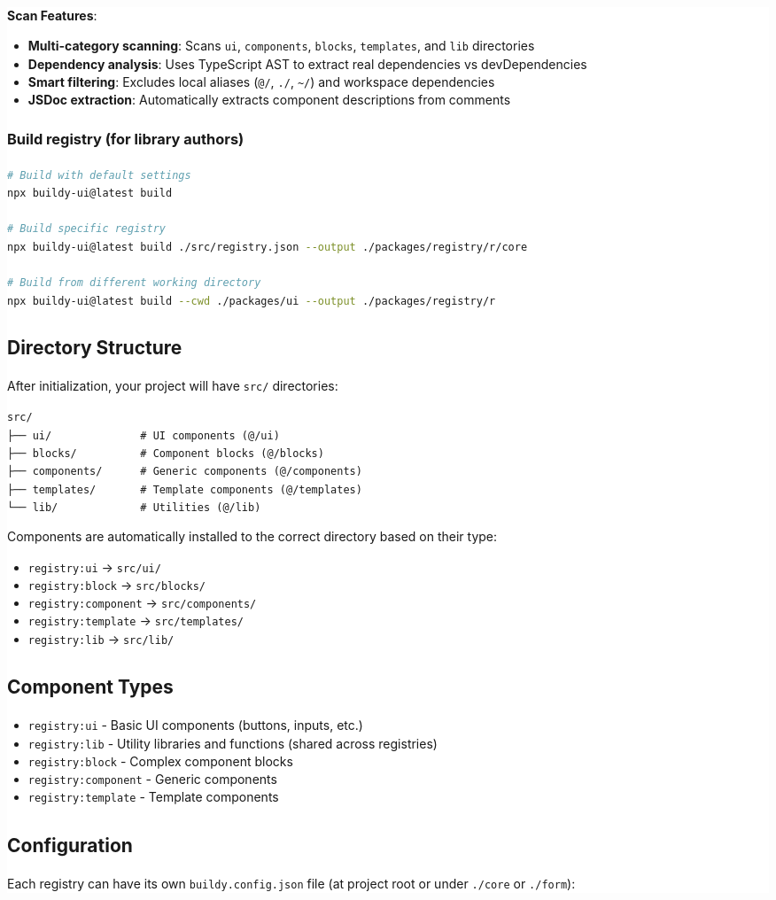 **Scan Features**:
- **Multi-category scanning**: Scans `ui`, `components`, `blocks`, `templates`, and `lib` directories
- **Dependency analysis**: Uses TypeScript AST to extract real dependencies vs devDependencies
- **Smart filtering**: Excludes local aliases (`@/`, `./`, `~/`) and workspace dependencies
- **JSDoc extraction**: Automatically extracts component descriptions from comments

### Build registry (for library authors)
```bash
# Build with default settings
npx buildy-ui@latest build

# Build specific registry
npx buildy-ui@latest build ./src/registry.json --output ./packages/registry/r/core

# Build from different working directory
npx buildy-ui@latest build --cwd ./packages/ui --output ./packages/registry/r
```

## Directory Structure

After initialization, your project will have `src/` directories:

```
src/
├── ui/              # UI components (@/ui)
├── blocks/          # Component blocks (@/blocks)
├── components/      # Generic components (@/components)
├── templates/       # Template components (@/templates)
└── lib/             # Utilities (@/lib)
```

Components are automatically installed to the correct directory based on their type:
- `registry:ui` → `src/ui/`
- `registry:block` → `src/blocks/`
- `registry:component` → `src/components/`
- `registry:template` → `src/templates/`
- `registry:lib` → `src/lib/`

## Component Types

- `registry:ui` - Basic UI components (buttons, inputs, etc.)
- `registry:lib` - Utility libraries and functions (shared across registries)
- `registry:block` - Complex component blocks
- `registry:component` - Generic components
- `registry:template` - Template components

## Configuration

Each registry can have its own `buildy.config.json` file (at project root or under `./core` or `./form`):
